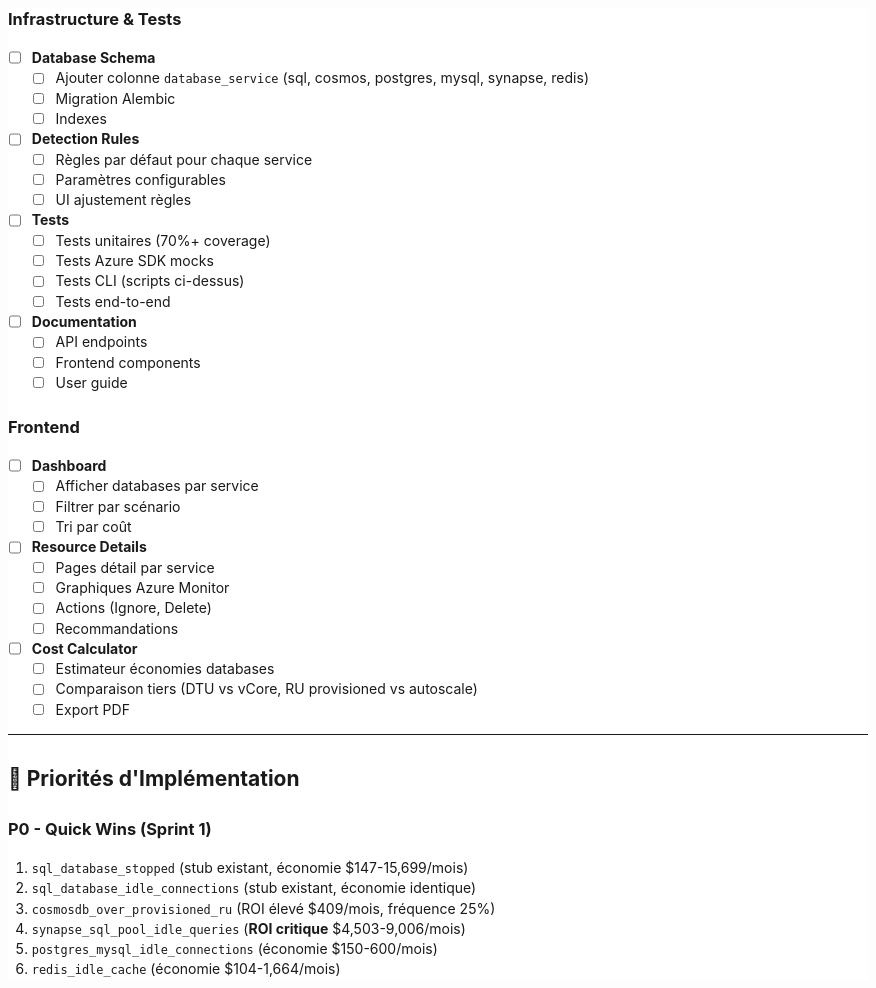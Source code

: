 ### Infrastructure & Tests

- [ ] **Database Schema**
  - [ ] Ajouter colonne `database_service` (sql, cosmos, postgres, mysql, synapse, redis)
  - [ ] Migration Alembic
  - [ ] Indexes

- [ ] **Detection Rules**
  - [ ] Règles par défaut pour chaque service
  - [ ] Paramètres configurables
  - [ ] UI ajustement règles

- [ ] **Tests**
  - [ ] Tests unitaires (70%+ coverage)
  - [ ] Tests Azure SDK mocks
  - [ ] Tests CLI (scripts ci-dessus)
  - [ ] Tests end-to-end

- [ ] **Documentation**
  - [ ] API endpoints
  - [ ] Frontend components
  - [ ] User guide

### Frontend

- [ ] **Dashboard**
  - [ ] Afficher databases par service
  - [ ] Filtrer par scénario
  - [ ] Tri par coût

- [ ] **Resource Details**
  - [ ] Pages détail par service
  - [ ] Graphiques Azure Monitor
  - [ ] Actions (Ignore, Delete)
  - [ ] Recommandations

- [ ] **Cost Calculator**
  - [ ] Estimateur économies databases
  - [ ] Comparaison tiers (DTU vs vCore, RU provisioned vs autoscale)
  - [ ] Export PDF

---

## 🎯 Priorités d'Implémentation

### P0 - Quick Wins (Sprint 1)
1. `sql_database_stopped` (stub existant, économie $147-15,699/mois)
2. `sql_database_idle_connections` (stub existant, économie identique)
3. `cosmosdb_over_provisioned_ru` (ROI élevé $409/mois, fréquence 25%)
4. `synapse_sql_pool_idle_queries` (**ROI critique** $4,503-9,006/mois)
5. `postgres_mysql_idle_connections` (économie $150-600/mois)
6. `redis_idle_cache` (économie $104-1,664/mois)
